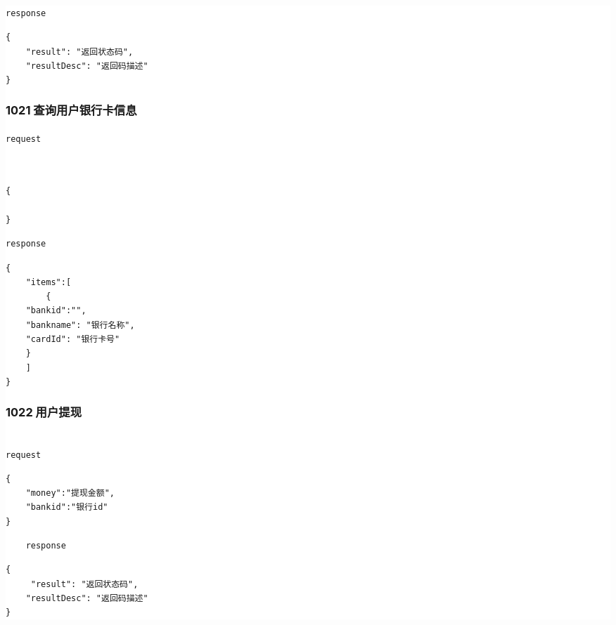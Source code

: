     response


```
{
    "result": "返回状态码",
    "resultDesc": "返回码描述"
}

```

### 1021 查询用户银行卡信息



    request
```


{
	
}

```

    response


```
{
    "items":[
    	{
    "bankid":"",	
    "bankname": "银行名称",
    "cardId": "银行卡号"
    }
    ]
}

```
### 1022 用户提现
```    

request
```
```
{
	"money":"提现金额",
	"bankid":"银行id"
}
```
```
	response
```
```
{
	 "result": "返回状态码",
    "resultDesc": "返回码描述"
}
```
